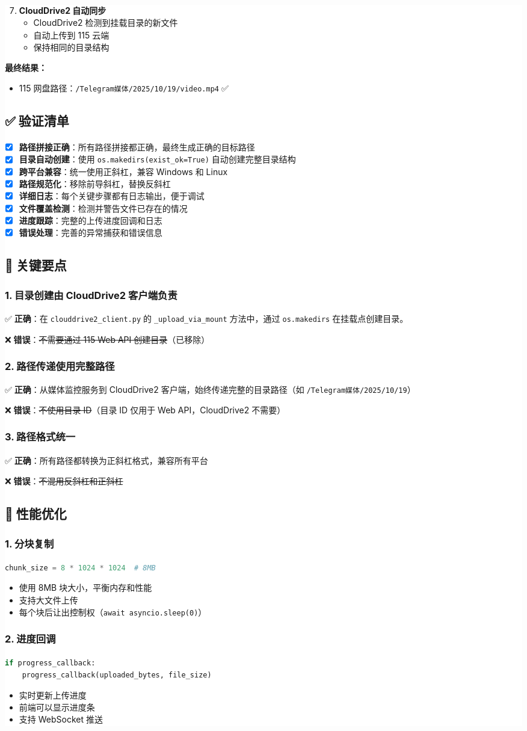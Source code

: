 7. **CloudDrive2 自动同步**
   - CloudDrive2 检测到挂载目录的新文件
   - 自动上传到 115 云端
   - 保持相同的目录结构

**最终结果：**
- 115 网盘路径：`/Telegram媒体/2025/10/19/video.mp4` ✅

## ✅ 验证清单

- [x] **路径拼接正确**：所有路径拼接都正确，最终生成正确的目标路径
- [x] **目录自动创建**：使用 `os.makedirs(exist_ok=True)` 自动创建完整目录结构
- [x] **跨平台兼容**：统一使用正斜杠，兼容 Windows 和 Linux
- [x] **路径规范化**：移除前导斜杠，替换反斜杠
- [x] **详细日志**：每个关键步骤都有日志输出，便于调试
- [x] **文件覆盖检测**：检测并警告文件已存在的情况
- [x] **进度跟踪**：完整的上传进度回调和日志
- [x] **错误处理**：完善的异常捕获和错误信息

## 🎯 关键要点

### 1. 目录创建由 CloudDrive2 客户端负责

✅ **正确**：在 `clouddrive2_client.py` 的 `_upload_via_mount` 方法中，通过 `os.makedirs` 在挂载点创建目录。

❌ **错误**：~~不需要通过 115 Web API 创建目录~~（已移除）

### 2. 路径传递使用完整路径

✅ **正确**：从媒体监控服务到 CloudDrive2 客户端，始终传递完整的目录路径（如 `/Telegram媒体/2025/10/19`）

❌ **错误**：~~不使用目录 ID~~（目录 ID 仅用于 Web API，CloudDrive2 不需要）

### 3. 路径格式统一

✅ **正确**：所有路径都转换为正斜杠格式，兼容所有平台

❌ **错误**：~~不混用反斜杠和正斜杠~~

## 🚀 性能优化

### 1. 分块复制

```python
chunk_size = 8 * 1024 * 1024  # 8MB
```
- 使用 8MB 块大小，平衡内存和性能
- 支持大文件上传
- 每个块后让出控制权（`await asyncio.sleep(0)`）

### 2. 进度回调

```python
if progress_callback:
    progress_callback(uploaded_bytes, file_size)
```
- 实时更新上传进度
- 前端可以显示进度条
- 支持 WebSocket 推送
